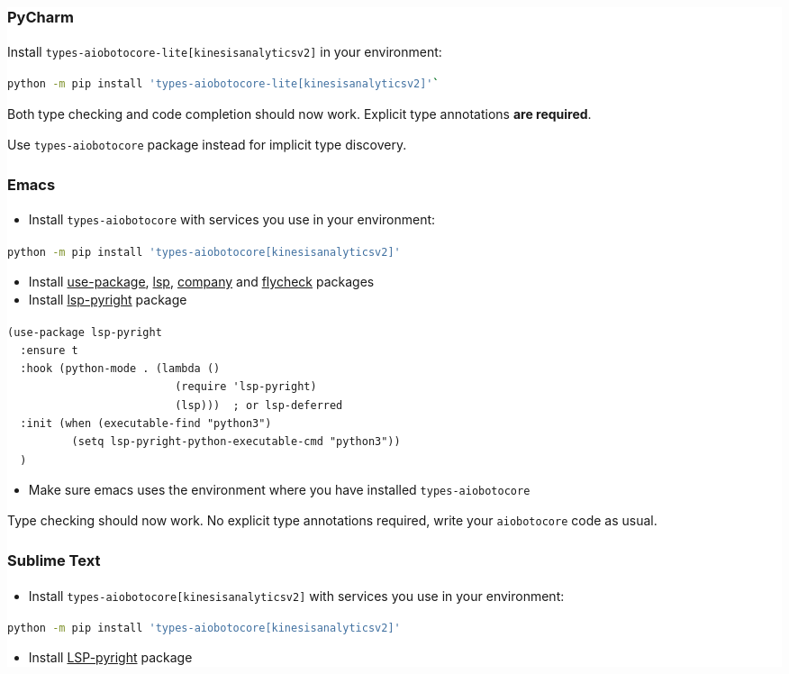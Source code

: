 ### PyCharm

Install `types-aiobotocore-lite[kinesisanalyticsv2]` in your environment:

```bash
python -m pip install 'types-aiobotocore-lite[kinesisanalyticsv2]'`
```

Both type checking and code completion should now work. Explicit type
annotations **are required**.

Use `types-aiobotocore` package instead for implicit type discovery.

<a id="emacs"></a>

### Emacs

- Install `types-aiobotocore` with services you use in your environment:

```bash
python -m pip install 'types-aiobotocore[kinesisanalyticsv2]'
```

- Install [use-package](https://github.com/jwiegley/use-package),
  [lsp](https://github.com/emacs-lsp/lsp-mode/),
  [company](https://github.com/company-mode/company-mode) and
  [flycheck](https://github.com/flycheck/flycheck) packages
- Install [lsp-pyright](https://github.com/emacs-lsp/lsp-pyright) package

```elisp
(use-package lsp-pyright
  :ensure t
  :hook (python-mode . (lambda ()
                          (require 'lsp-pyright)
                          (lsp)))  ; or lsp-deferred
  :init (when (executable-find "python3")
          (setq lsp-pyright-python-executable-cmd "python3"))
  )
```

- Make sure emacs uses the environment where you have installed
  `types-aiobotocore`

Type checking should now work. No explicit type annotations required, write
your `aiobotocore` code as usual.

<a id="sublime-text"></a>

### Sublime Text

- Install `types-aiobotocore[kinesisanalyticsv2]` with services you use in your
  environment:

```bash
python -m pip install 'types-aiobotocore[kinesisanalyticsv2]'
```

- Install [LSP-pyright](https://github.com/sublimelsp/LSP-pyright) package
